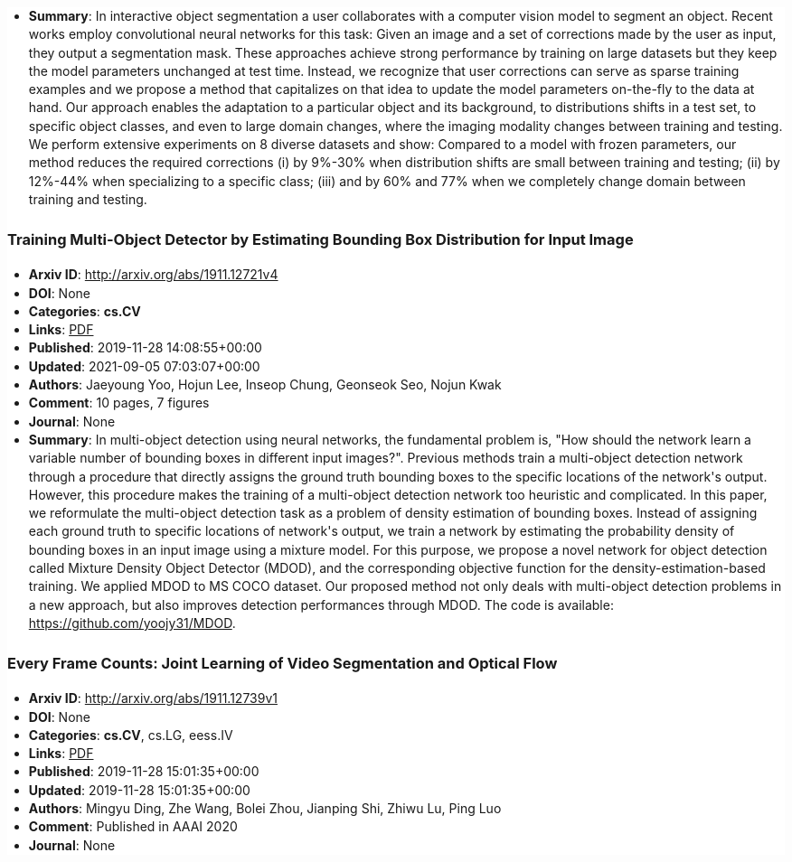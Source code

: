 - **Summary**: In interactive object segmentation a user collaborates with a computer vision model to segment an object. Recent works employ convolutional neural networks for this task: Given an image and a set of corrections made by the user as input, they output a segmentation mask. These approaches achieve strong performance by training on large datasets but they keep the model parameters unchanged at test time. Instead, we recognize that user corrections can serve as sparse training examples and we propose a method that capitalizes on that idea to update the model parameters on-the-fly to the data at hand. Our approach enables the adaptation to a particular object and its background, to distributions shifts in a test set, to specific object classes, and even to large domain changes, where the imaging modality changes between training and testing. We perform extensive experiments on 8 diverse datasets and show: Compared to a model with frozen parameters, our method reduces the required corrections (i) by 9%-30% when distribution shifts are small between training and testing; (ii) by 12%-44% when specializing to a specific class; (iii) and by 60% and 77% when we completely change domain between training and testing.



### Training Multi-Object Detector by Estimating Bounding Box Distribution for Input Image
- **Arxiv ID**: http://arxiv.org/abs/1911.12721v4
- **DOI**: None
- **Categories**: **cs.CV**
- **Links**: [PDF](http://arxiv.org/pdf/1911.12721v4)
- **Published**: 2019-11-28 14:08:55+00:00
- **Updated**: 2021-09-05 07:03:07+00:00
- **Authors**: Jaeyoung Yoo, Hojun Lee, Inseop Chung, Geonseok Seo, Nojun Kwak
- **Comment**: 10 pages, 7 figures
- **Journal**: None
- **Summary**: In multi-object detection using neural networks, the fundamental problem is, "How should the network learn a variable number of bounding boxes in different input images?". Previous methods train a multi-object detection network through a procedure that directly assigns the ground truth bounding boxes to the specific locations of the network's output. However, this procedure makes the training of a multi-object detection network too heuristic and complicated. In this paper, we reformulate the multi-object detection task as a problem of density estimation of bounding boxes. Instead of assigning each ground truth to specific locations of network's output, we train a network by estimating the probability density of bounding boxes in an input image using a mixture model. For this purpose, we propose a novel network for object detection called Mixture Density Object Detector (MDOD), and the corresponding objective function for the density-estimation-based training. We applied MDOD to MS COCO dataset. Our proposed method not only deals with multi-object detection problems in a new approach, but also improves detection performances through MDOD. The code is available: https://github.com/yoojy31/MDOD.



### Every Frame Counts: Joint Learning of Video Segmentation and Optical Flow
- **Arxiv ID**: http://arxiv.org/abs/1911.12739v1
- **DOI**: None
- **Categories**: **cs.CV**, cs.LG, eess.IV
- **Links**: [PDF](http://arxiv.org/pdf/1911.12739v1)
- **Published**: 2019-11-28 15:01:35+00:00
- **Updated**: 2019-11-28 15:01:35+00:00
- **Authors**: Mingyu Ding, Zhe Wang, Bolei Zhou, Jianping Shi, Zhiwu Lu, Ping Luo
- **Comment**: Published in AAAI 2020
- **Journal**: None